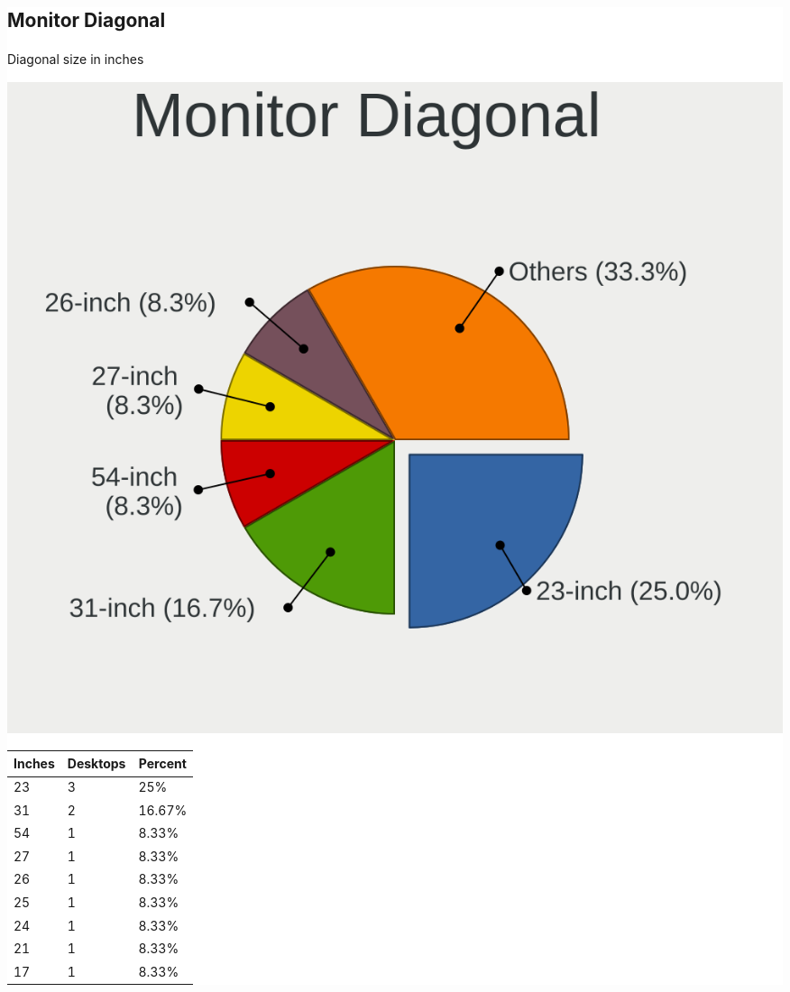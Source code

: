 Monitor Diagonal
----------------

Diagonal size in inches

![Monitor Diagonal](./images/pie_chart/mon_diagonal.svg)


| Inches | Desktops | Percent |
|--------|----------|---------|
| 23     | 3        | 25%     |
| 31     | 2        | 16.67%  |
| 54     | 1        | 8.33%   |
| 27     | 1        | 8.33%   |
| 26     | 1        | 8.33%   |
| 25     | 1        | 8.33%   |
| 24     | 1        | 8.33%   |
| 21     | 1        | 8.33%   |
| 17     | 1        | 8.33%   |

